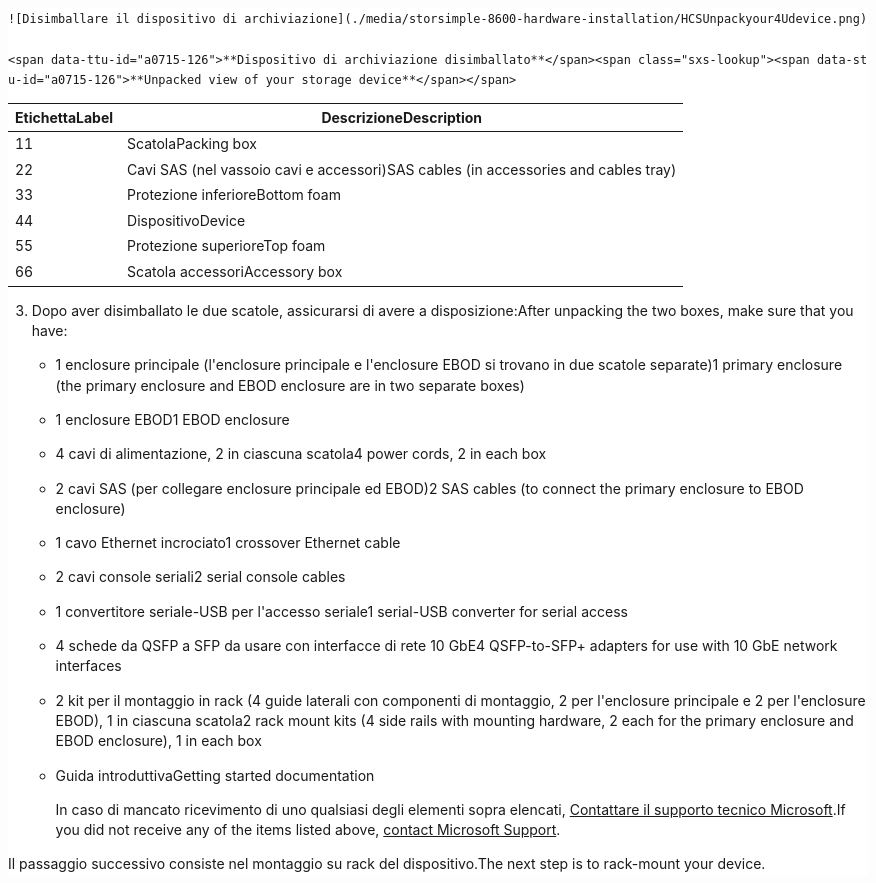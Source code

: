     ![Disimballare il dispositivo di archiviazione](./media/storsimple-8600-hardware-installation/HCSUnpackyour4Udevice.png)
   
    <span data-ttu-id="a0715-126">**Dispositivo di archiviazione disimballato**</span><span class="sxs-lookup"><span data-stu-id="a0715-126">**Unpacked view of your storage device**</span></span>
   
   | <span data-ttu-id="a0715-127">Etichetta</span><span class="sxs-lookup"><span data-stu-id="a0715-127">Label</span></span> | <span data-ttu-id="a0715-128">Descrizione</span><span class="sxs-lookup"><span data-stu-id="a0715-128">Description</span></span> |
   | --- | --- |
   |   <span data-ttu-id="a0715-129">1</span><span class="sxs-lookup"><span data-stu-id="a0715-129">1</span></span> |<span data-ttu-id="a0715-130">Scatola</span><span class="sxs-lookup"><span data-stu-id="a0715-130">Packing box</span></span> |
   |   <span data-ttu-id="a0715-131">2</span><span class="sxs-lookup"><span data-stu-id="a0715-131">2</span></span> |<span data-ttu-id="a0715-132">Cavi SAS (nel vassoio cavi e accessori)</span><span class="sxs-lookup"><span data-stu-id="a0715-132">SAS cables (in accessories and cables tray)</span></span> |
   |   <span data-ttu-id="a0715-133">3</span><span class="sxs-lookup"><span data-stu-id="a0715-133">3</span></span> |<span data-ttu-id="a0715-134">Protezione inferiore</span><span class="sxs-lookup"><span data-stu-id="a0715-134">Bottom foam</span></span> |
   |   <span data-ttu-id="a0715-135">4</span><span class="sxs-lookup"><span data-stu-id="a0715-135">4</span></span> |<span data-ttu-id="a0715-136">Dispositivo</span><span class="sxs-lookup"><span data-stu-id="a0715-136">Device</span></span> |
   |   <span data-ttu-id="a0715-137">5</span><span class="sxs-lookup"><span data-stu-id="a0715-137">5</span></span> |<span data-ttu-id="a0715-138">Protezione superiore</span><span class="sxs-lookup"><span data-stu-id="a0715-138">Top foam</span></span> |
   |   <span data-ttu-id="a0715-139">6</span><span class="sxs-lookup"><span data-stu-id="a0715-139">6</span></span> |<span data-ttu-id="a0715-140">Scatola accessori</span><span class="sxs-lookup"><span data-stu-id="a0715-140">Accessory box</span></span> |
3. <span data-ttu-id="a0715-141">Dopo aver disimballato le due scatole, assicurarsi di avere a disposizione:</span><span class="sxs-lookup"><span data-stu-id="a0715-141">After unpacking the two boxes, make sure that you have:</span></span>
   
   * <span data-ttu-id="a0715-142">1 enclosure principale (l'enclosure principale e l'enclosure EBOD si trovano in due scatole separate)</span><span class="sxs-lookup"><span data-stu-id="a0715-142">1 primary enclosure (the primary enclosure and EBOD enclosure are in two separate boxes)</span></span>
   * <span data-ttu-id="a0715-143">1 enclosure EBOD</span><span class="sxs-lookup"><span data-stu-id="a0715-143">1 EBOD enclosure</span></span>
   * <span data-ttu-id="a0715-144">4 cavi di alimentazione, 2 in ciascuna scatola</span><span class="sxs-lookup"><span data-stu-id="a0715-144">4 power cords, 2 in each box</span></span>
   * <span data-ttu-id="a0715-145">2 cavi SAS (per collegare enclosure principale ed EBOD)</span><span class="sxs-lookup"><span data-stu-id="a0715-145">2 SAS cables (to connect the primary enclosure to EBOD enclosure)</span></span>
   * <span data-ttu-id="a0715-146">1 cavo Ethernet incrociato</span><span class="sxs-lookup"><span data-stu-id="a0715-146">1 crossover Ethernet cable</span></span>
   * <span data-ttu-id="a0715-147">2 cavi console seriali</span><span class="sxs-lookup"><span data-stu-id="a0715-147">2 serial console cables</span></span>
   * <span data-ttu-id="a0715-148">1 convertitore seriale-USB per l'accesso seriale</span><span class="sxs-lookup"><span data-stu-id="a0715-148">1 serial-USB converter for serial access</span></span>
   * <span data-ttu-id="a0715-149">4 schede da QSFP a SFP da usare con interfacce di rete 10 GbE</span><span class="sxs-lookup"><span data-stu-id="a0715-149">4 QSFP-to-SFP+ adapters for use with 10 GbE network interfaces</span></span>
   * <span data-ttu-id="a0715-150">2 kit per il montaggio in rack (4 guide laterali con componenti di montaggio, 2 per l'enclosure principale e 2 per l'enclosure EBOD), 1 in ciascuna scatola</span><span class="sxs-lookup"><span data-stu-id="a0715-150">2 rack mount kits (4 side rails with mounting hardware, 2 each for the primary enclosure and EBOD enclosure), 1 in each box</span></span>
   * <span data-ttu-id="a0715-151">Guida introduttiva</span><span class="sxs-lookup"><span data-stu-id="a0715-151">Getting started documentation</span></span>
     
     <span data-ttu-id="a0715-152">In caso di mancato ricevimento di uno qualsiasi degli elementi sopra elencati, [Contattare il supporto tecnico Microsoft](storsimple-contact-microsoft-support.md).</span><span class="sxs-lookup"><span data-stu-id="a0715-152">If you did not receive any of the items listed above, [contact Microsoft Support](storsimple-contact-microsoft-support.md).</span></span>  

<span data-ttu-id="a0715-153">Il passaggio successivo consiste nel montaggio su rack del dispositivo.</span><span class="sxs-lookup"><span data-stu-id="a0715-153">The next step is to rack-mount your device.</span></span>

